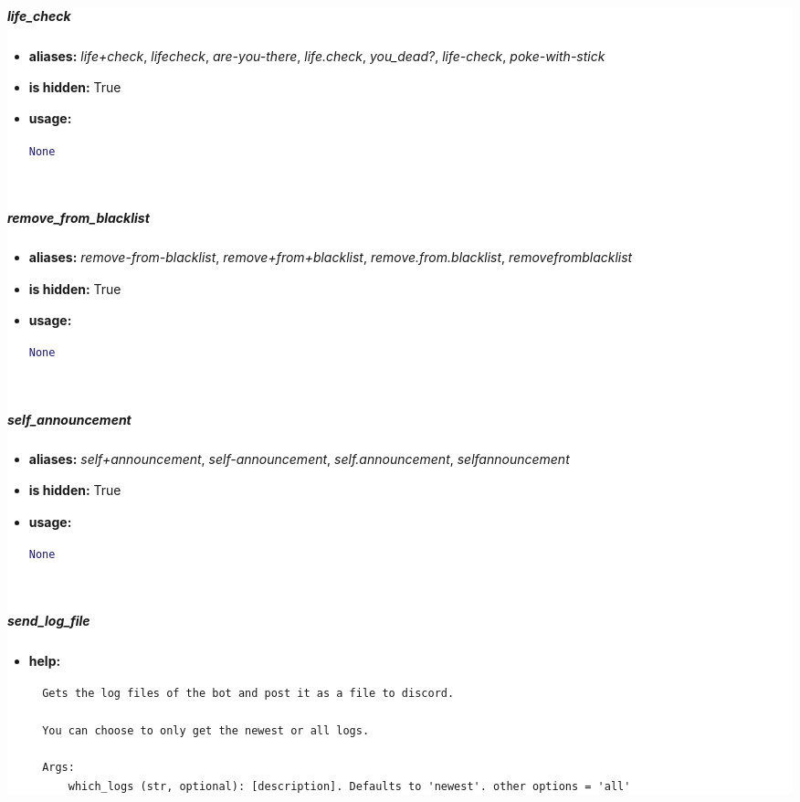 
##### __life_check__



- **aliases:** *life+check*, *lifecheck*, *are-you-there*, *life.check*, *you_dead?*, *life-check*, *poke-with-stick*


- **is hidden:** True

- **usage:**
    ```python
    None
    ```

<br>


##### __remove_from_blacklist__



- **aliases:** *remove-from-blacklist*, *remove+from+blacklist*, *remove.from.blacklist*, *removefromblacklist*


- **is hidden:** True

- **usage:**
    ```python
    None
    ```

<br>


##### __self_announcement__



- **aliases:** *self+announcement*, *self-announcement*, *self.announcement*, *selfannouncement*


- **is hidden:** True

- **usage:**
    ```python
    None
    ```

<br>


##### __send_log_file__

- **help:**

        Gets the log files of the bot and post it as a file to discord.
        
        You can choose to only get the newest or all logs.
        
        Args:
            which_logs (str, optional): [description]. Defaults to 'newest'. other options = 'all'
